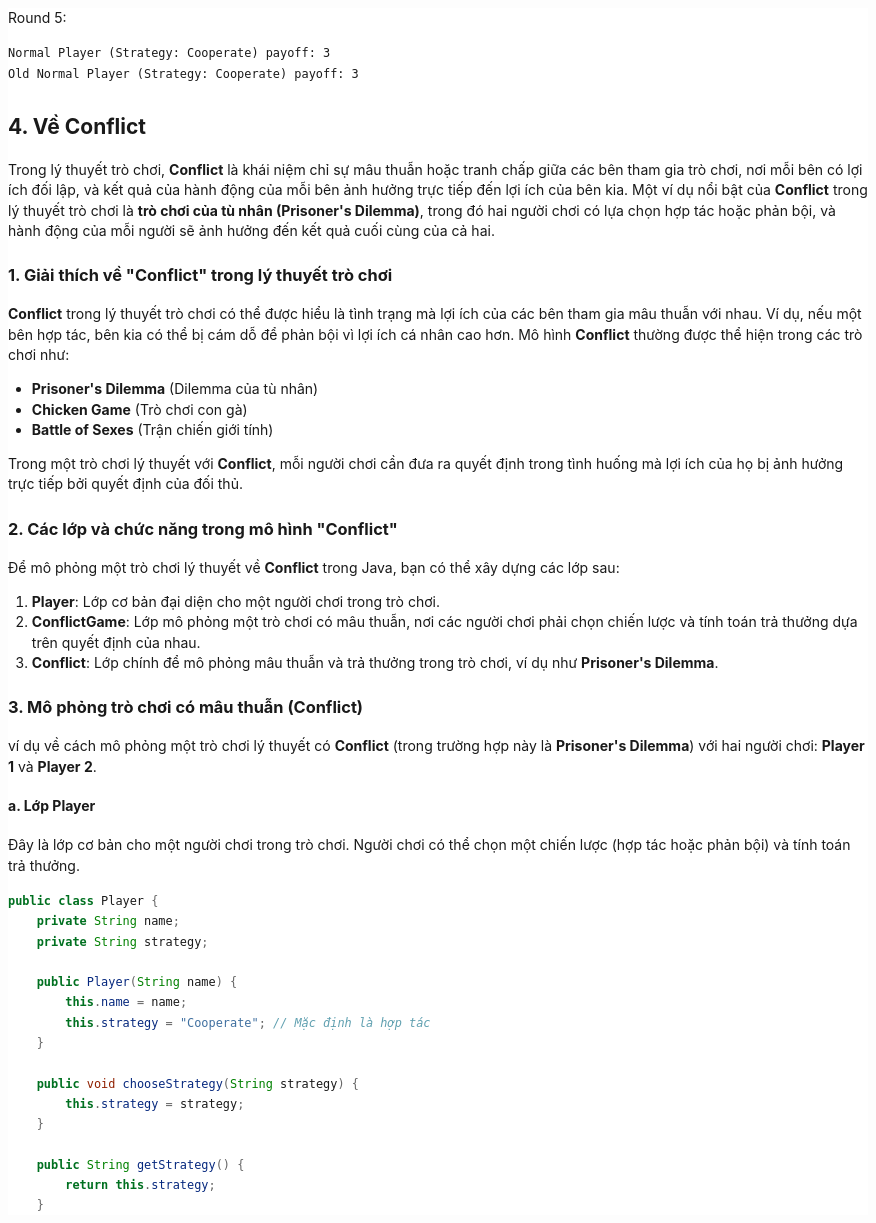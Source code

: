 Round 5:  

```
Normal Player (Strategy: Cooperate) payoff: 3  
Old Normal Player (Strategy: Cooperate) payoff: 3
```

## 4. Về Conflict

Trong lý thuyết trò chơi, **Conflict** là khái niệm chỉ sự mâu thuẫn hoặc tranh chấp giữa các bên tham gia trò chơi, nơi mỗi bên có lợi ích đối lập, và kết quả của hành động của mỗi bên ảnh hưởng trực tiếp đến lợi ích của bên kia. Một ví dụ nổi bật của **Conflict** trong lý thuyết trò chơi là **trò chơi của tù nhân (Prisoner's Dilemma)**, trong đó hai người chơi có lựa chọn hợp tác hoặc phản bội, và hành động của mỗi người sẽ ảnh hưởng đến kết quả cuối cùng của cả hai.

### **1\. Giải thích về "Conflict" trong lý thuyết trò chơi**

**Conflict** trong lý thuyết trò chơi có thể được hiểu là tình trạng mà lợi ích của các bên tham gia mâu thuẫn với nhau. Ví dụ, nếu một bên hợp tác, bên kia có thể bị cám dỗ để phản bội vì lợi ích cá nhân cao hơn. Mô hình **Conflict** thường được thể hiện trong các trò chơi như:

* **Prisoner's Dilemma** (Dilemma của tù nhân)  
* **Chicken Game** (Trò chơi con gà)  
* **Battle of Sexes** (Trận chiến giới tính)

Trong một trò chơi lý thuyết với **Conflict**, mỗi người chơi cần đưa ra quyết định trong tình huống mà lợi ích của họ bị ảnh hưởng trực tiếp bởi quyết định của đối thủ.

### **2\. Các lớp và chức năng trong mô hình "Conflict"**

Để mô phỏng một trò chơi lý thuyết về **Conflict** trong Java, bạn có thể xây dựng các lớp sau:

1. **Player**: Lớp cơ bản đại diện cho một người chơi trong trò chơi.  
2. **ConflictGame**: Lớp mô phỏng một trò chơi có mâu thuẫn, nơi các người chơi phải chọn chiến lược và tính toán trả thưởng dựa trên quyết định của nhau.  
3. **Conflict**: Lớp chính để mô phỏng mâu thuẫn và trả thưởng trong trò chơi, ví dụ như **Prisoner's Dilemma**.

### **3\. Mô phỏng trò chơi có mâu thuẫn (Conflict)**

ví dụ về cách mô phỏng một trò chơi lý thuyết có **Conflict** (trong trường hợp này là **Prisoner's Dilemma**) với hai người chơi: **Player 1** và **Player 2**.

#### **a. Lớp Player**

Đây là lớp cơ bản cho một người chơi trong trò chơi. Người chơi có thể chọn một chiến lược (hợp tác hoặc phản bội) và tính toán trả thưởng.

```java
public class Player {  
    private String name;  
    private String strategy;

    public Player(String name) {  
        this.name = name;  
        this.strategy = "Cooperate"; // Mặc định là hợp tác  
    }

    public void chooseStrategy(String strategy) {  
        this.strategy = strategy;  
    }

    public String getStrategy() {  
        return this.strategy;  
    }

```